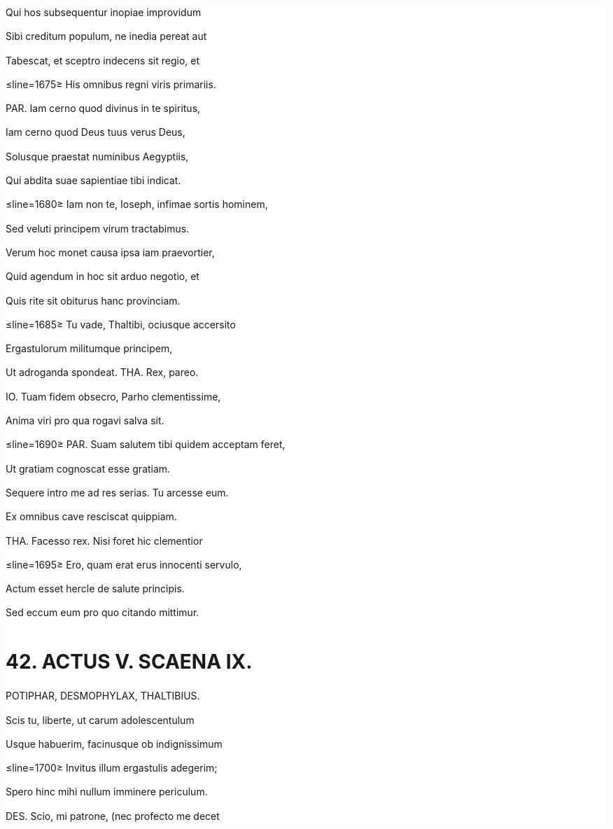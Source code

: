 Qui hos subsequentur inopiae improvidum

Sibi creditum populum, ne inedia pereat aut

Tabescat, et sceptro indecens sit regio, et

≤line=1675≥ His omnibus regni viris primariis.

PAR. Iam cerno quod divinus in te spiritus,

Iam cerno quod Deus tuus verus Deus,

Solusque praestat numinibus Aegyptiis,

Qui abdita suae sapientiae tibi indicat.

≤line=1680≥ Iam non te, Ioseph, infimae sortis hominem,

Sed veluti principem virum tractabimus.

Verum hoc monet causa ipsa iam praevortier,

Quid agendum in hoc sit arduo negotio, et

Quis rite sit obiturus hanc provinciam.

≤line=1685≥ Tu vade, Thaltibi, ociusque accersito

Ergastulorum militumque principem,

Ut adroganda spondeat. THA. Rex, pareo.

IO. Tuam fidem obsecro, Parho clementissime,

Anima viri pro qua rogavi salva sit.

≤line=1690≥ PAR. Suam salutem tibi quidem acceptam feret,

Ut gratiam cognoscat esse gratiam.

Sequere intro me ad res serias. Tu arcesse eum.

Ex omnibus cave resciscat quippiam.

THA. Facesso rex. Nisi foret hic clementior

≤line=1695≥ Ero, quam erat erus innocenti servulo,

Actum esset hercle de salute principis.

Sed eccum eum pro quo citando mittimur.

# 42. ACTUS V. SCAENA IX.

POTIPHAR, DESMOPHYLAX, THALTIBIUS.

Scis tu, liberte, ut carum adolescentulum

Usque habuerim, facinusque ob indignissimum

≤line=1700≥ Invitus illum ergastulis adegerim;

Spero hinc mihi nullum imminere periculum.

DES. Scio, mi patrone, (nec profecto me decet


